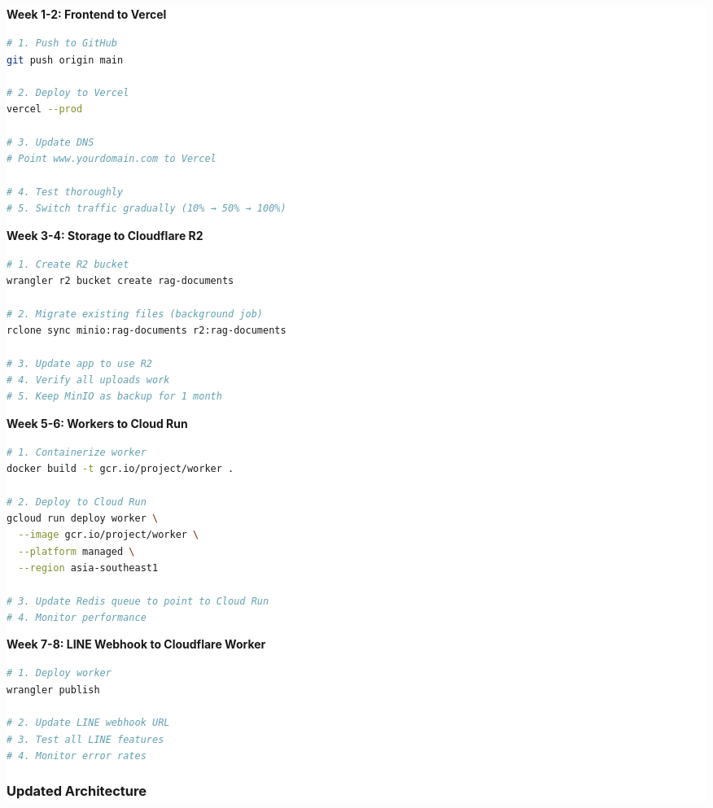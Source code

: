 **Week 1-2: Frontend to Vercel**
```bash
# 1. Push to GitHub
git push origin main

# 2. Deploy to Vercel
vercel --prod

# 3. Update DNS
# Point www.yourdomain.com to Vercel

# 4. Test thoroughly
# 5. Switch traffic gradually (10% → 50% → 100%)
```

**Week 3-4: Storage to Cloudflare R2**
```bash
# 1. Create R2 bucket
wrangler r2 bucket create rag-documents

# 2. Migrate existing files (background job)
rclone sync minio:rag-documents r2:rag-documents

# 3. Update app to use R2
# 4. Verify all uploads work
# 5. Keep MinIO as backup for 1 month
```

**Week 5-6: Workers to Cloud Run**
```bash
# 1. Containerize worker
docker build -t gcr.io/project/worker .

# 2. Deploy to Cloud Run
gcloud run deploy worker \
  --image gcr.io/project/worker \
  --platform managed \
  --region asia-southeast1

# 3. Update Redis queue to point to Cloud Run
# 4. Monitor performance
```

**Week 7-8: LINE Webhook to Cloudflare Worker**
```bash
# 1. Deploy worker
wrangler publish

# 2. Update LINE webhook URL
# 3. Test all LINE features
# 4. Monitor error rates
```

### Updated Architecture
